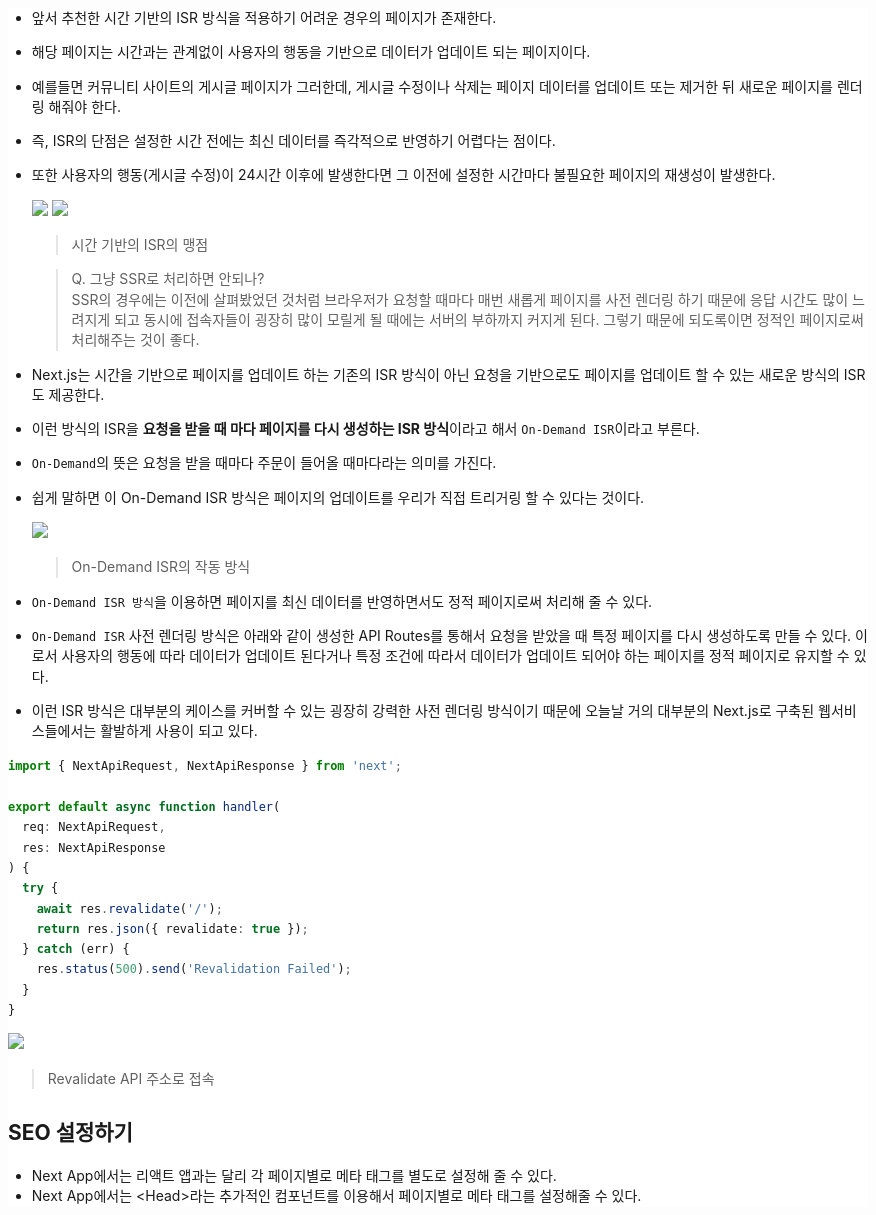 - 앞서 추천한 시간 기반의 ISR 방식을 적용하기 어려운 경우의 페이지가 존재한다.
- 해당 페이지는 시간과는 관계없이 사용자의 행동을 기반으로 데이터가 업데이트 되는 페이지이다.
- 예를들면 커뮤니티 사이트의 게시글 페이지가 그러한데, 게시글 수정이나 삭제는 페이지 데이터를 업데이트 또는 제거한 뒤 새로운 페이지를 렌더링 해줘야 한다.
- 즉, ISR의 단점은 설정한 시간 전에는 최신 데이터를 즉각적으로 반영하기 어렵다는 점이다.
- 또한 사용자의 행동(게시글 수정)이 24시간 이후에 발생한다면 그 이전에 설정한 시간마다 불필요한 페이지의 재생성이 발생한다.

  <img width="800px" src='https://github.com/user-attachments/assets/8c2b5e5e-23be-4cfb-9315-db8941e62aa8' />
  <img width="800px" src='https://github.com/user-attachments/assets/8692153b-8406-4ed7-a1e6-8bf52a217a11' />
  
  > 시간 기반의 ISR의 맹점

  > Q. 그냥 SSR로 처리하면 안되나? <br>
  > SSR의 경우에는 이전에 살펴봤었던 것처럼 브라우저가 요청할 때마다 매번 새롭게 페이지를 사전 렌더링 하기 때문에 응답 시간도 많이 느려지게 되고 동시에 접속자들이 굉장히 많이 모릴게 될 때에는 서버의 부하까지 커지게 된다. 그렇기 때문에 되도록이면 정적인 페이지로써 처리해주는 것이 좋다.

- Next.js는 시간을 기반으로 페이지를 업데이트 하는 기존의 ISR 방식이 아닌 요청을 기반으로도 페이지를 업데이트 할 수 있는 새로운 방식의 ISR도 제공한다.
- 이런 방식의 ISR을 **요청을 받을 때 마다 페이지를 다시 생성하는 ISR 방식**이라고 해서 `On-Demand ISR`이라고 부른다.
- `On-Demand`의 뜻은 요청을 받을 때마다 주문이 들어올 때마다라는 의미를 가진다.
- 쉽게 말하면 이 On-Demand ISR 방식은 페이지의 업데이트를 우리가 직접 트리거링 할 수 있다는 것이다.

  <img width="800px" src='https://github.com/user-attachments/assets/7f8fc755-0e3f-4783-9377-83df17656f71' />
  
  > On-Demand ISR의 작동 방식

- `On-Demand ISR 방식`을 이용하면 페이지를 최신 데이터를 반영하면서도 정적 페이지로써 처리해 줄 수 있다.
- `On-Demand ISR` 사전 렌더링 방식은 아래와 같이 생성한 API Routes를 통해서 요청을 받았을 때 특정 페이지를 다시 생성하도록 만들 수 있다. 이로서 사용자의 행동에 따라 데이터가 업데이트 된다거나 특정 조건에 따라서 데이터가 업데이트 되어야 하는 페이지를 정적 페이지로 유지할 수 있다.
- 이런 ISR 방식은 대부분의 케이스를 커버할 수 있는 굉장히 강력한 사전 렌더링 방식이기 때문에 오늘날 거의 대부분의 Next.js로 구축된 웹서비스들에서는 활발하게 사용이 되고 있다.

```typescript
import { NextApiRequest, NextApiResponse } from 'next';

export default async function handler(
  req: NextApiRequest,
  res: NextApiResponse
) {
  try {
    await res.revalidate('/');
    return res.json({ revalidate: true });
  } catch (err) {
    res.status(500).send('Revalidation Failed');
  }
}
```

  <img width="400px" src='https://github.com/user-attachments/assets/39a7a9b0-7715-4595-b3b3-90f9ef7f0d73' />
  
  > Revalidate API 주소로 접속

## SEO 설정하기

- Next App에서는 리액트 앱과는 달리 각 페이지별로 메타 태그를 별도로 설정해 줄 수 있다.
- Next App에서는 \<Head\>라는 추가적인 컴포넌트를 이용해서 페이지별로 메타 태그를 설정해줄 수 있다.
